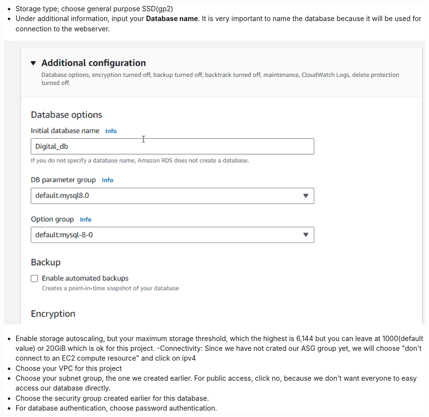 

- Storage type; choose general purpose SSD(gp2)
- Under additional information, input your **Database name**. It is very important to name the database because it will be used for connection to the webserver.

![db](./img/26b.dbname.png)

- Enable storage autoscaling, but your maximum storage threshold, which the highest is 6,144 but you can leave at 1000(default value) or 20GiB which  is ok for this project.
-Connectivity: Since we have not crated our ASG group yet, we will choose "don't connect to an EC2 compute resource" and click on ipv4
- Choose your VPC for this project
- Choose your subnet group, the one we created earlier. For public access, click no, because we don't want everyone to easy access our database directly.
- Choose the security group created earlier for this database.
- For database authentication, choose password authentication.
